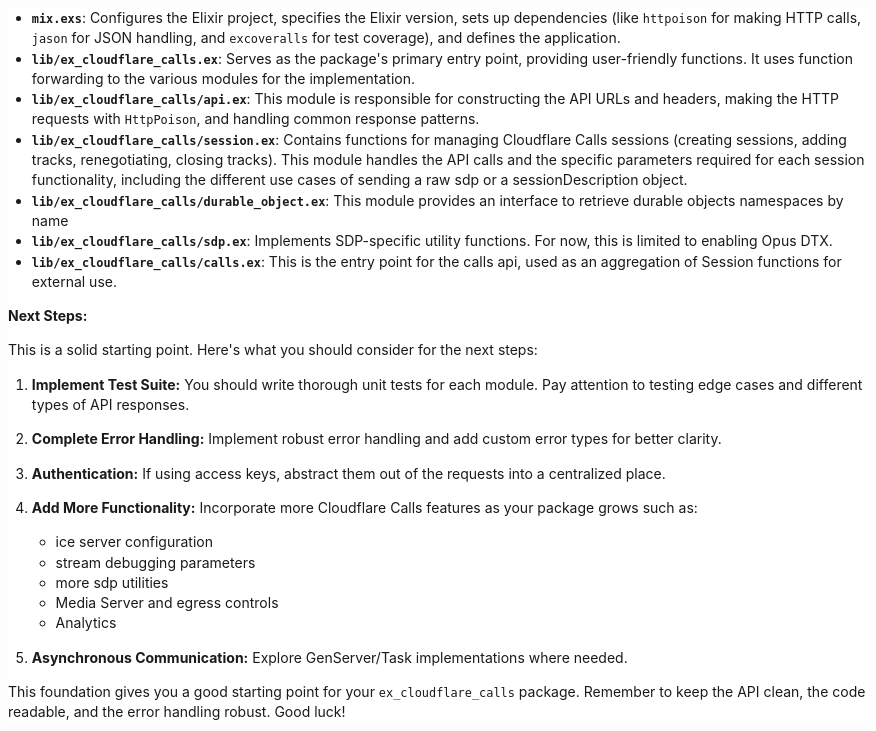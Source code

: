 *   **`mix.exs`**: Configures the Elixir project, specifies the Elixir version, sets up dependencies (like `httpoison` for making HTTP calls, `jason` for JSON handling, and `excoveralls` for test coverage), and defines the application.
*   **`lib/ex_cloudflare_calls.ex`**: Serves as the package's primary entry point, providing user-friendly functions. It uses function forwarding to the various modules for the implementation.
*  **`lib/ex_cloudflare_calls/api.ex`**: This module is responsible for constructing the API URLs and headers, making the HTTP requests with `HttpPoison`, and handling common response patterns.
*   **`lib/ex_cloudflare_calls/session.ex`**:  Contains functions for managing Cloudflare Calls sessions (creating sessions, adding tracks, renegotiating, closing tracks). This module handles the API calls and the specific parameters required for each session functionality, including the different use cases of sending a raw sdp or a sessionDescription object.
*   **`lib/ex_cloudflare_calls/durable_object.ex`**: This module provides an interface to retrieve durable objects namespaces by name
*   **`lib/ex_cloudflare_calls/sdp.ex`**: Implements SDP-specific utility functions. For now, this is limited to enabling Opus DTX.
*   **`lib/ex_cloudflare_calls/calls.ex`**: This is the entry point for the calls api, used as an aggregation of Session functions for external use.

**Next Steps:**

This is a solid starting point. Here's what you should consider for the next steps:

1.  **Implement Test Suite:** You should write thorough unit tests for each module. Pay attention to testing edge cases and different types of API responses.
2.  **Complete Error Handling:** Implement robust error handling and add custom error types for better clarity.
3.  **Authentication:** If using access keys, abstract them out of the requests into a centralized place.
4.  **Add More Functionality:** Incorporate more Cloudflare Calls features as your package grows such as:
    *   ice server configuration
    *   stream debugging parameters
    *   more sdp utilities
    *   Media Server and egress controls
    *   Analytics

5.  **Asynchronous Communication:** Explore GenServer/Task implementations where needed.

This foundation gives you a good starting point for your `ex_cloudflare_calls` package. Remember to keep the API clean, the code readable, and the error handling robust. Good luck!

